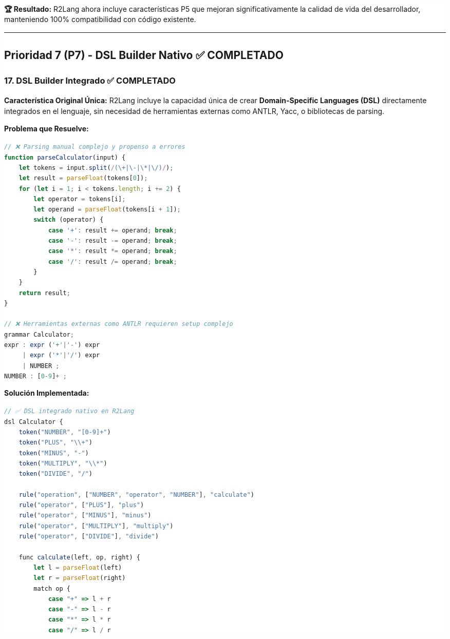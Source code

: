 **🏆 Resultado:** R2Lang ahora incluye características P5 que mejoran significativamente la calidad de vida del desarrollador, manteniendo 100% compatibilidad con código existente.

---

## Prioridad 7 (P7) - DSL Builder Nativo ✅ **COMPLETADO**

### 17. DSL Builder Integrado ✅ **COMPLETADO**

**Característica Original Única:**
R2Lang incluye la capacidad única de crear **Domain-Specific Languages (DSL)** directamente integrados en el lenguaje, sin necesidad de herramientas externas como ANTLR, Yacc, o bibliotecas de parsing.

**Problema que Resuelve:**
```javascript
// ❌ Parsing manual complejo y propenso a errores
function parseCalculator(input) {
    let tokens = input.split(/(\+|\-|\*|\/)/);
    let result = parseFloat(tokens[0]);
    for (let i = 1; i < tokens.length; i += 2) {
        let operator = tokens[i];
        let operand = parseFloat(tokens[i + 1]);
        switch (operator) {
            case '+': result += operand; break;
            case '-': result -= operand; break;
            case '*': result *= operand; break;
            case '/': result /= operand; break;
        }
    }
    return result;
}

// ❌ Herramientas externas como ANTLR requieren setup complejo
grammar Calculator;
expr : expr ('+'|'-') expr
     | expr ('*'|'/') expr  
     | NUMBER ;
NUMBER : [0-9]+ ;
```

**Solución Implementada:**
```javascript
// ✅ DSL integrado nativo en R2Lang
dsl Calculator {
    token("NUMBER", "[0-9]+")
    token("PLUS", "\\+")
    token("MINUS", "-")
    token("MULTIPLY", "\\*")
    token("DIVIDE", "/")
    
    rule("operation", ["NUMBER", "operator", "NUMBER"], "calculate")
    rule("operator", ["PLUS"], "plus")
    rule("operator", ["MINUS"], "minus")
    rule("operator", ["MULTIPLY"], "multiply")
    rule("operator", ["DIVIDE"], "divide")
    
    func calculate(left, op, right) {
        let l = parseFloat(left)
        let r = parseFloat(right)
        match op {
            case "+" => l + r
            case "-" => l - r
            case "*" => l * r
            case "/" => l / r
```